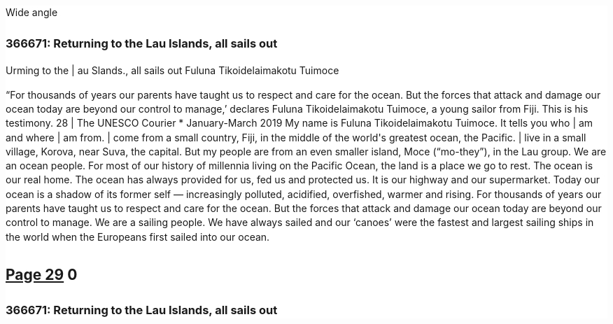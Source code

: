   
Wide angle 


### 366671: Returning to the Lau Islands, all sails out

Urming to the 
| au Slands., all sails out 
Fuluna Tikoidelaimakotu Tuimoce 
  
“For thousands of years our 
parents have taught us to respect 
and care for the ocean. But the 
forces that attack and damage 
our ocean today are beyond our 
control to manage,’ declares 
Fuluna Tikoidelaimakotu 
Tuimoce, a young sailor from Fiji. 
This is his testimony. 
28 | The UNESCO Courier * January-March 2019 
My name is Fuluna Tikoidelaimakotu 
Tuimoce. It tells you who | am and where 
| am from. | come from a small country, 
Fiji, in the middle of the world's greatest 
ocean, the Pacific. | live in a small village, 
Korova, near Suva, the capital. But my 
people are from an even smaller island, 
Moce (“mo-they”), in the Lau group. 
We are an ocean people. For most of our 
history of millennia living on the Pacific 
Ocean, the land is a place we go to rest. 
The ocean is our real home. The ocean 
has always provided for us, fed us and 
protected us. 
It is our highway and our supermarket. 
Today our ocean is a shadow of its former 
self — increasingly polluted, acidified, 
overfished, warmer and rising. 
For thousands of years our parents have 
taught us to respect and care for the 
ocean. But the forces that attack and 
damage our ocean today are beyond our 
control to manage. 
We are a sailing people. We have always 
sailed and our ‘canoes’ were the fastest and 
largest sailing ships in the world when the 
Europeans first sailed into our ocean. 

## [Page 29](366654eng.pdf#page=29) 0

### 366671: Returning to the Lau Islands, all sails out
